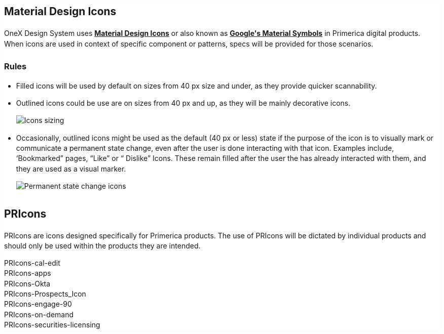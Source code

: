 ## Material Design Icons

<p>OneX Design System uses <strong><a href="https://materialdesignicons.com/" target="_blank">Material Design Icons</a></strong> or also known as <strong><a href="https://fonts.google.com/icons" target="_blank">Google's Material Symbols</a></strong> in Primerica digital products. When icons are used in context of specific component or patterns, specs will be provided for those scenarios.</p>

### Rules

<ul>
  <li>Filled icons will be used by default on sizes from 40 px size and under, as they provide quicker scannability.</li>
  <li>
    <p>Outlined icons could be use are on sizes from 40 px and up, as they will be mainly decorative icons.</p>
    <img src="/assets/images/Icons-Sizing.png" alt="Icons sizing" class="image-border" />
  </li>
  <li>
    <p>Occasionally, outlined icons might be used as the default (40 px or less) state if the purpose of the icon is to visually mark or communicate a permanent state change, even after the user is done interacting with that icon. Examples include, ‘Bookmarked” pages, “Like” or “ Dislike” Icons. These remain filled after the user the has already interacted with them, and they are used as a visual marker.</p>
    <img src="/assets/images/Permanent-State-Change-Icons.png" alt="Permanent state change icons" class="image-border" />
  </li>
</ul>

## PRIcons

PRIcons are icons designed specifically for Primerica products. The use of PRIcons will be dictated by individual products and should only be used within the products they are intended.

<div id="pricons" class="grid-container">
  <div class="grid-item">
    <i class="PRIcons-cal-edit"></i>
    <div class="pricons-desc grid-sub-item">PRIcons-cal-edit</div>
  </div>
  <div class="grid-item">
    <i class="PRIcons-apps"></i>
    <div class="pricons-desc grid-sub-item">PRIcons-apps</div>
  </div>
  <div class="grid-item">
    <i class="PRIcons-Okta"></i>
    <div class="pricons-desc grid-sub-item">PRIcons-Okta</div>
  </div>
  <div class="grid-item">
    <i class="PRIcons-Prospects_Icon"></i>
    <div class="pricons-desc grid-sub-item">PRIcons-Prospects_Icon</div>
  </div>
  <div class="grid-item">
    <i class="PRIcons-engage-90"></i>
    <div class="pricons-desc grid-sub-item">PRIcons-engage-90</div>
  </div>
  <div class="grid-item">
    <i class="PRIcons-on-demand"></i>
    <div class="pricons-desc grid-sub-item">PRIcons-on-demand</div>
  </div>
  <div class="grid-item">
    <i class="PRIcons-securities-licensing"></i>
    <div class="pricons-desc grid-sub-item">PRIcons-securities-licensing</div>
  </div>
  <div class="grid-item">